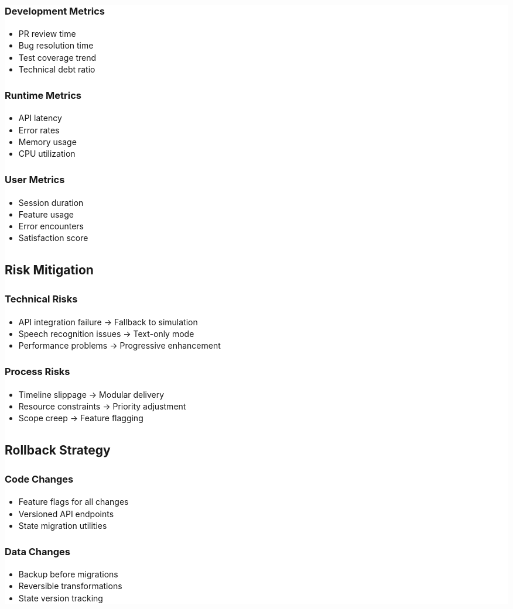 ### Development Metrics
- PR review time
- Bug resolution time
- Test coverage trend
- Technical debt ratio

### Runtime Metrics
- API latency
- Error rates
- Memory usage
- CPU utilization

### User Metrics
- Session duration
- Feature usage
- Error encounters
- Satisfaction score

## Risk Mitigation

### Technical Risks
- API integration failure → Fallback to simulation
- Speech recognition issues → Text-only mode
- Performance problems → Progressive enhancement

### Process Risks
- Timeline slippage → Modular delivery
- Resource constraints → Priority adjustment
- Scope creep → Feature flagging

## Rollback Strategy

### Code Changes
- Feature flags for all changes
- Versioned API endpoints
- State migration utilities

### Data Changes
- Backup before migrations
- Reversible transformations
- State version tracking